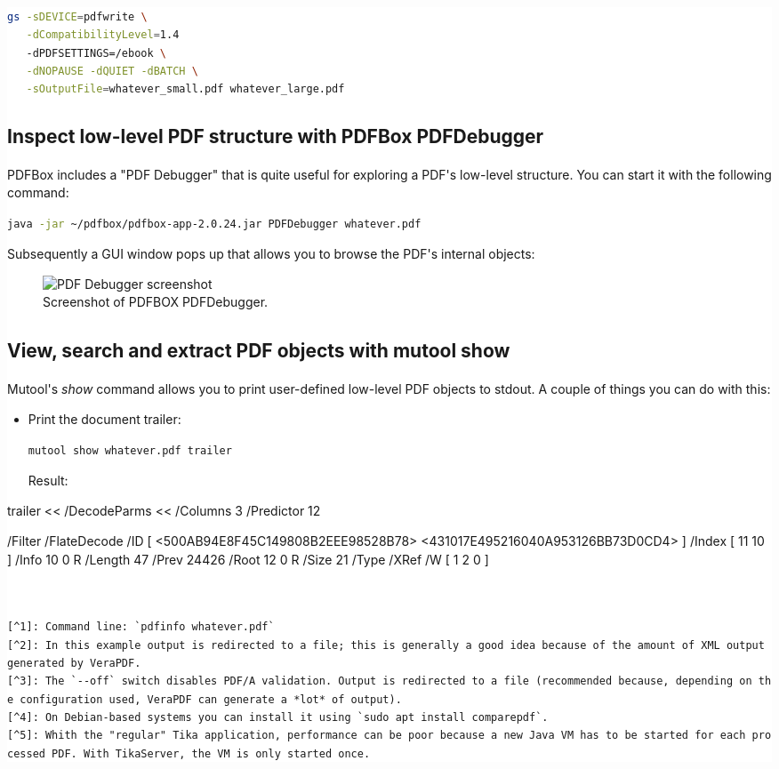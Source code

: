```bash
gs -sDEVICE=pdfwrite \
   -dCompatibilityLevel=1.4
   -dPDFSETTINGS=/ebook \
   -dNOPAUSE -dQUIET -dBATCH \
   -sOutputFile=whatever_small.pdf whatever_large.pdf
```

## Inspect low-level PDF structure with PDFBox PDFDebugger

PDFBox includes a "PDF Debugger" that is quite useful for exploring a PDF's low-level structure. You can start it with the following command:

```bash
java -jar ~/pdfbox/pdfbox-app-2.0.24.jar PDFDebugger whatever.pdf
```

Subsequently a GUI window pops up that allows you to browse the PDF's internal objects:

<figure class="image">
  <img src="{{ BASE_PATH }}/images/2021/09/pdf-debugger.png" alt="PDF Debugger screenshot">
  <figcaption>Screenshot of PDFBOX PDFDebugger.</figcaption>
</figure>

## View, search and extract PDF objects with mutool show

Mutool's *show* command allows you to print user-defined low-level PDF objects to stdout. A couple of things you can do with this:

- Print the document trailer:
  ```bash
  mutool show whatever.pdf trailer
  ```

  Result:

  ```
trailer
<<
  /DecodeParms <<
    /Columns 3
    /Predictor 12
  >>
  /Filter /FlateDecode
  /ID [ <500AB94E8F45C149808B2EEE98528B78> <431017E495216040A953126BB73D0CD4> ]
  /Index [ 11 10 ]
  /Info 10 0 R
  /Length 47
  /Prev 24426
  /Root 12 0 R
  /Size 21
  /Type /XRef
  /W [ 1 2 0 ]
>>
  ```


[^1]: Command line: `pdfinfo whatever.pdf`
[^2]: In this example output is redirected to a file; this is generally a good idea because of the amount of XML output generated by VeraPDF.
[^3]: The `--off` switch disables PDF/A validation. Output is redirected to a file (recommended because, depending on the configuration used, VeraPDF can generate a *lot* of output).
[^4]: On Debian-based systems you can install it using `sudo apt install comparepdf`.
[^5]: Whith the "regular" Tika application, performance can be poor because a new Java VM has to be started for each processed PDF. With TikaServer, the VM is only started once. 